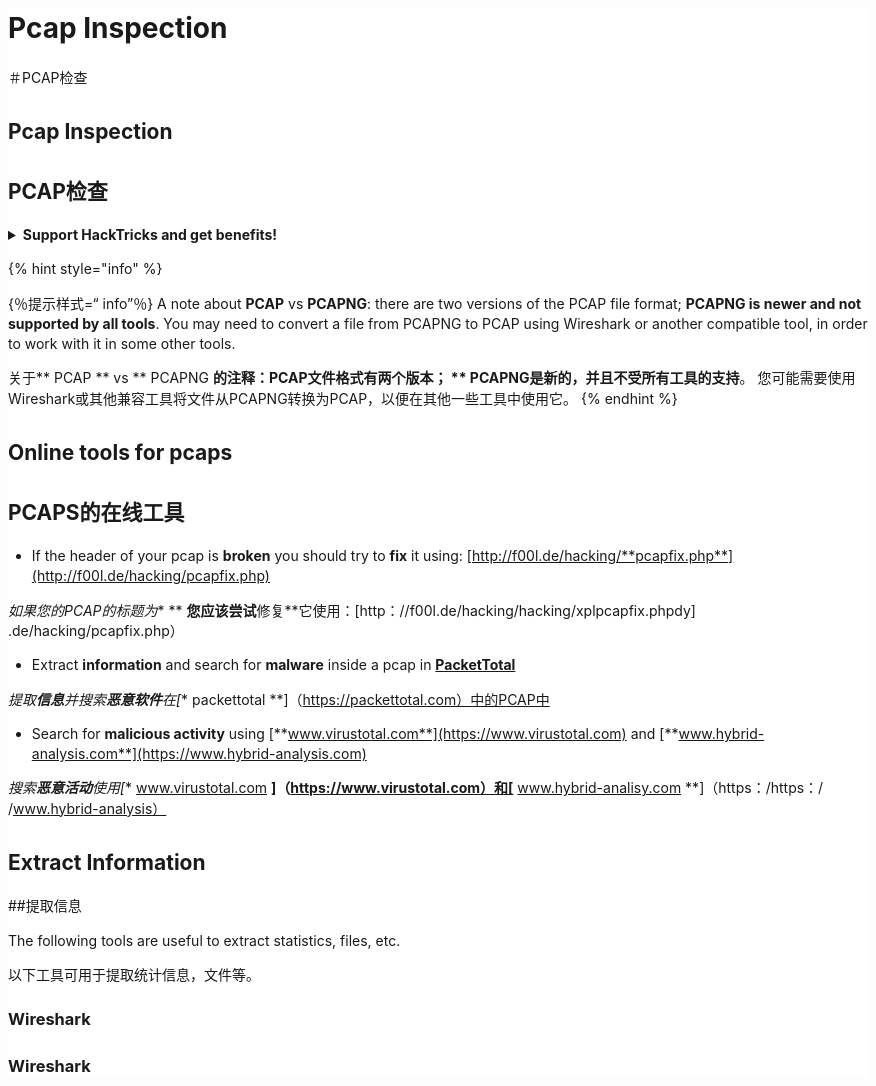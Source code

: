 # Pcap Inspection

＃PCAP检查

## Pcap Inspection

## PCAP检查

<details><summary><strong>Support HackTricks and get benefits!</strong></summary></details>

{% hint style="info" %}

{％提示样式=“ info”％}
A note about **PCAP** vs **PCAPNG**: there are two versions of the PCAP file format; **PCAPNG is newer and not supported by all tools**. You may need to convert a file from PCAPNG to PCAP using Wireshark or another compatible tool, in order to work with it in some other tools.

关于** PCAP ** vs ** PCAPNG **的注释：PCAP文件格式有两个版本； ** PCAPNG是新的，并且不受所有工具的支持**。 您可能需要使用Wireshark或其他兼容工具将文件从PCAPNG转换为PCAP，以便在其他一些工具中使用它。
{% endhint %}

## Online tools for pcaps

## PCAPS的在线工具

* If the header of your pcap is **broken** you should try to **fix** it using: [http://f00l.de/hacking/**pcapfix.php**](http://f00l.de/hacking/pcapfix.php)

*如果您的PCAP的标题为** ** **您应该尝试**修复**它使用：[http：//f00l.de/hacking/hacking/xplpcapfix.phpdy] .de/hacking/pcapfix.php）
* Extract **information** and search for **malware** inside a pcap in [**PacketTotal**](https://packettotal.com)

*提取**信息**并搜索**恶意软件**在[** packettotal **]（https://packettotal.com）中的PCAP中
* Search for **malicious activity** using [**www.virustotal.com**](https://www.virustotal.com) and [**www.hybrid-analysis.com**](https://www.hybrid-analysis.com)

*搜索**恶意活动**使用[** www.virustotal.com **]（https://www.virustotal.com）和[** www.hybrid-analisy.com **]（https：/https：/ /www.hybrid-analysis）

## Extract Information

##提取信息

The following tools are useful to extract statistics, files, etc.

以下工具可用于提取统计信息，文件等。

### Wireshark

### Wireshark
